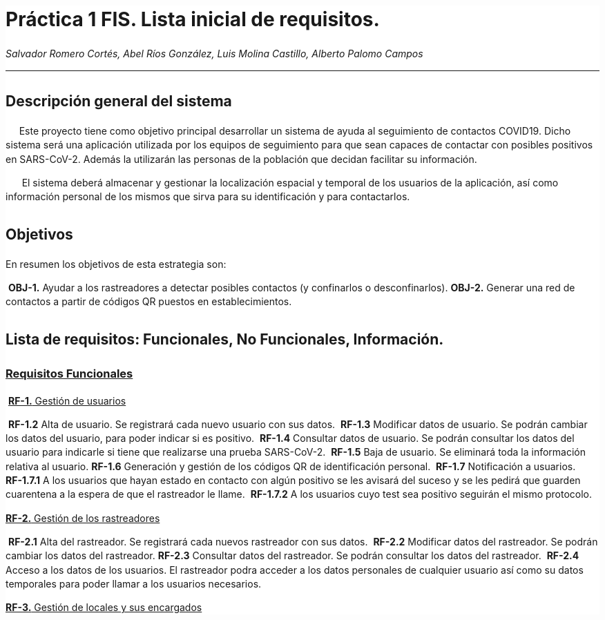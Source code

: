 # Práctica 1 FIS. Lista inicial de requisitos.
*Salvador Romero Cortés, Abel Ríos González, Luis Molina Castillo, Alberto Palomo Campos*
____

## Descripción general del sistema

&nbsp;&nbsp;&nbsp;&nbsp;&nbsp;Este proyecto tiene como objetivo principal desarrollar un sistema de ayuda al seguimiento de contactos COVID19. Dicho sistema será una aplicación utilizada por los equipos de seguimiento para que sean capaces de contactar con posibles positivos en SARS-CoV-2. Además la utilizarán las personas de la población que decidan facilitar su información. 

&nbsp;&nbsp;&nbsp;&nbsp;&nbsp;&nbsp;El sistema deberá almacenar y gestionar la localización espacial y temporal de los usuarios de la aplicación, así como información personal de los mismos que sirva para su identificación y para contactarlos.


## Objetivos

En resumen los objetivos de esta estrategia son:

​	**OBJ-1.** Ayudar a los rastreadores a detectar posibles contactos (y confinarlos o desconfinarlos).
​	**OBJ-2.** Generar una red de contactos a partir de códigos QR puestos en establecimientos.

## Lista de requisitos: Funcionales, No Funcionales, Información.

### <u>Requisitos Funcionales</u>
​	<u>**RF-1.** Gestión de usuarios</u>

​    	**RF-1.2** Alta de usuario. Se registrará cada nuevo usuario con sus datos.
​	    **RF-1.3** Modificar datos de usuario. Se podrán cambiar los datos del usuario, para poder indicar si es positivo.
​	    **RF-1.4** Consultar datos de usuario. Se podrán consultar los datos del usuario para indicarle si tiene que realizarse una prueba SARS-CoV-2.
​	    **RF-1.5** Baja de usuario. Se eliminará toda la información relativa al usuario.
​	    **RF-1.6** Generación y gestión de los códigos QR de identificación personal.
​	    **RF-1.7** Notificación a usuarios. 
​	   ​	  **RF-1.7.1** A los usuarios que hayan estado en contacto con algún positivo se les avisará del suceso y se les pedirá que guarden cuarentena a la espera de que el rastreador le llame.
​	   ​	   **RF-1.7.2** A los usuarios cuyo test sea positivo seguirán el mismo protocolo.

 <u>**RF-2.** Gestión de los rastreadores</u>

​    	**RF-2.1** Alta del rastreador. Se registrará cada nuevos rastreador con sus datos.
​    	**RF-2.2** Modificar datos del rastreador. Se podrán cambiar los datos del rastreador.
​    	**RF-2.3** Consultar datos del rastreador. Se podrán consultar los datos del rastreador.
​	    **RF-2.4** Acceso a los datos de los usuarios. El rastreador podra acceder a los datos personales de cualquier usuario así como su datos temporales para poder llamar a los usuarios necesarios.

<u>**RF-3.** Gestión de locales y sus encargados</u>

